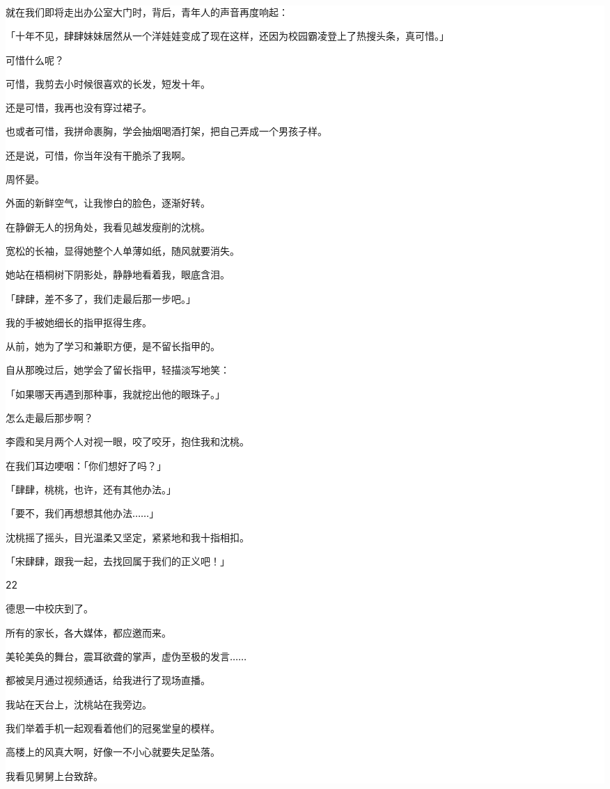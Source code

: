 就在我们即将走出办公室大门时，背后，青年人的声音再度响起：

「十年不见，肆肆妹妹居然从一个洋娃娃变成了现在这样，还因为校园霸凌登上了热搜头条，真可惜。」

可惜什么呢？

可惜，我剪去小时候很喜欢的长发，短发十年。

还是可惜，我再也没有穿过裙子。

也或者可惜，我拼命裹胸，学会抽烟喝酒打架，把自己弄成一个男孩子样。

还是说，可惜，你当年没有干脆杀了我啊。

周怀晏。

外面的新鲜空气，让我惨白的脸色，逐渐好转。

在静僻无人的拐角处，我看见越发瘦削的沈桃。

宽松的长袖，显得她整个人单薄如纸，随风就要消失。

她站在梧桐树下阴影处，静静地看着我，眼底含泪。

「肆肆，差不多了，我们走最后那一步吧。」

我的手被她细长的指甲抠得生疼。

从前，她为了学习和兼职方便，是不留长指甲的。

自从那晚过后，她学会了留长指甲，轻描淡写地笑：

「如果哪天再遇到那种事，我就挖出他的眼珠子。」

怎么走最后那步啊？

李霞和吴月两个人对视一眼，咬了咬牙，抱住我和沈桃。

在我们耳边哽咽：「你们想好了吗？」

「肆肆，桃桃，也许，还有其他办法。」

「要不，我们再想想其他办法……」

沈桃摇了摇头，目光温柔又坚定，紧紧地和我十指相扣。

「宋肆肆，跟我一起，去找回属于我们的正义吧！」

22

德思一中校庆到了。

所有的家长，各大媒体，都应邀而来。

美轮美奂的舞台，震耳欲聋的掌声，虚伪至极的发言……

都被吴月通过视频通话，给我进行了现场直播。

我站在天台上，沈桃站在我旁边。

我们举着手机一起观看着他们的冠冕堂皇的模样。

高楼上的风真大啊，好像一不小心就要失足坠落。

我看见舅舅上台致辞。
